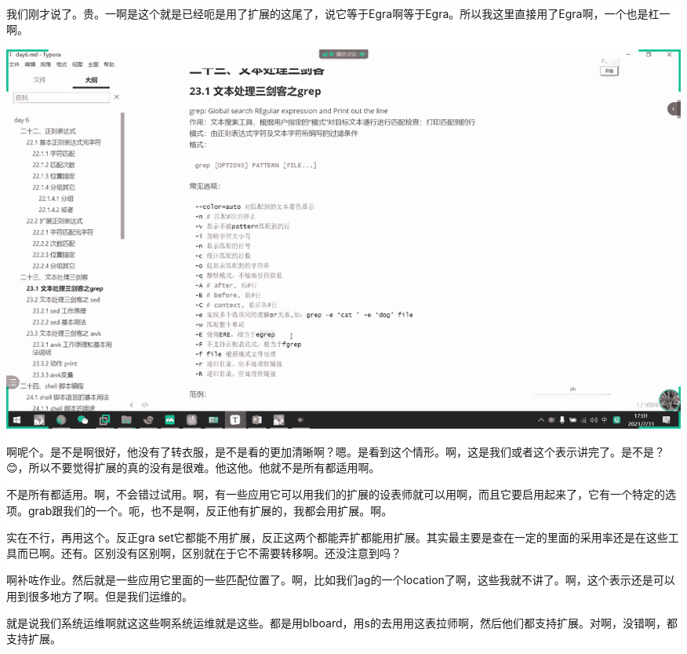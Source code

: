 
我们刚才说了。贵。一啊是这个就是已经呃是用了扩展的这尾了，说它等于Egra啊等于Egra。所以我这里直接用了Egra啊，一个也是杠一啊。



![](img/b6257f946a6eede4a06b5757fe80a1dd_201.png)

啊呢个。是不是啊很好，他没有了转衣服，是不是看的更加清晰啊？嗯。是看到这个情形。啊，这是我们或者这个表示讲完了。是不是？😊，所以不要觉得扩展的真的没有是很难。他这他。他就不是所有都适用啊。

不是所有都适用。啊，不会错过试用。啊，有一些应用它可以用我们的扩展的设表师就可以用啊，而且它要启用起来了，它有一个特定的选项。grab跟我们的一个。呃，也不是啊，反正他有扩展的，我都会用扩展。啊。

实在不行，再用这个。反正gra set它都能不用扩展，反正这两个都能弄扩都能用扩展。其实最主要是查在一定的里面的采用率还是在这些工具而已啊。还有。区别没有区别啊，区别就在于它不需要转移啊。还没注意到吗？

啊补咗作业。然后就是一些应用它里面的一些匹配位置了。啊，比如我们ag的一个location了啊，这些我就不讲了。啊，这个表示还是可以用到很多地方了啊。但是我们运维的。

就是说我们系统运维啊就这这些啊系统运维就是这些。都是用blboard，用s的去用用这表拉师啊，然后他们都支持扩展。对啊，没错啊，都支持扩展。


